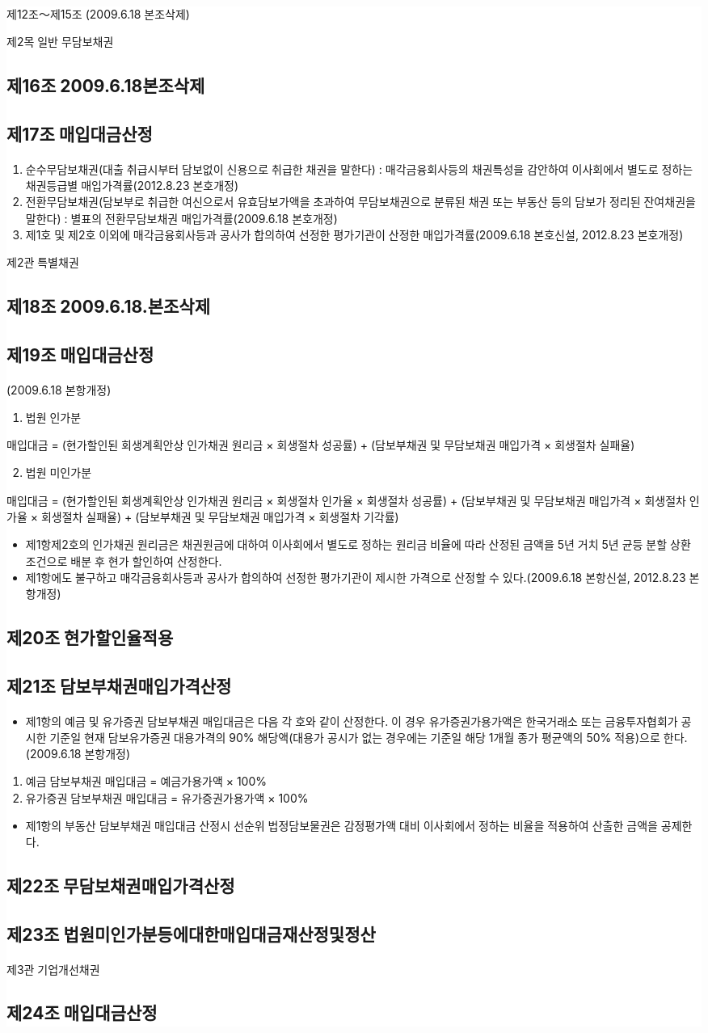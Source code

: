 제12조～제15조 (2009.6.18 본조삭제)

제2목  일반 무담보채권

## 제16조 2009.6.18본조삭제

## 제17조 매입대금산정
1. 순수무담보채권(대출 취급시부터 담보없이 신용으로 취급한 채권을 말한다) : 매각금융회사등의 채권특성을 감안하여 이사회에서 별도로 정하는 채권등급별 매입가격률(2012.8.23 본호개정)
2. 전환무담보채권(담보부로 취급한 여신으로서 유효담보가액을 초과하여 무담보채권으로 분류된 채권 또는 부동산 등의 담보가 정리된 잔여채권을 말한다) : 별표의 전환무담보채권 매입가격률(2009.6.18 본호개정)
3. 제1호 및 제2호 이외에 매각금융회사등과 공사가 합의하여 선정한 평가기관이 산정한 매입가격률(2009.6.18 본호신설, 2012.8.23 본호개정)

제2관  특별채권

## 제18조 2009.6.18.본조삭제
## 제19조 매입대금산정
  (2009.6.18 본항개정)
1. 법원 인가분

매입대금 = (현가할인된 회생계획안상 인가채권 원리금 × 회생절차 성공률) + (담보부채권 및 무담보채권 매입가격 × 회생절차 실패율)

2. 법원 미인가분

매입대금 = (현가할인된 회생계획안상 인가채권 원리금 × 회생절차 인가율 × 회생절차 성공률) + (담보부채권 및 무담보채권 매입가격 × 회생절차 인가율 × 회생절차 실패율) + (담보부채권 및 무담보채권 매입가격 × 회생절차 기각률)

- 제1항제2호의 인가채권 원리금은 채권원금에 대하여 이사회에서 별도로 정하는 원리금 비율에 따라 산정된 금액을 5년 거치 5년 균등 분할 상환 조건으로 배분 후 현가 할인하여 산정한다.
- 제1항에도 불구하고 매각금융회사등과 공사가 합의하여 선정한 평가기관이 제시한 가격으로 산정할 수 있다.(2009.6.18 본항신설, 2012.8.23 본항개정)

## 제20조 현가할인율적용

## 제21조 담보부채권매입가격산정
- 제1항의 예금 및 유가증권 담보부채권 매입대금은 다음 각 호와 같이 산정한다. 이 경우 유가증권가용가액은 한국거래소 또는 금융투자협회가 공시한 기준일 현재 담보유가증권 대용가격의 90% 해당액(대용가 공시가 없는 경우에는 기준일 해당 1개월 종가 평균액의 50% 적용)으로 한다.(2009.6.18 본항개정)
1. 예금 담보부채권 매입대금 = 예금가용가액 × 100%
2. 유가증권 담보부채권 매입대금 = 유가증권가용가액 × 100%
- 제1항의 부동산 담보부채권 매입대금 산정시 선순위 법정담보물권은 감정평가액 대비 이사회에서 정하는 비율을 적용하여 산출한 금액을 공제한다.

## 제22조 무담보채권매입가격산정

## 제23조 법원미인가분등에대한매입대금재산정및정산

제3관  기업개선채권

## 제24조 매입대금산정
